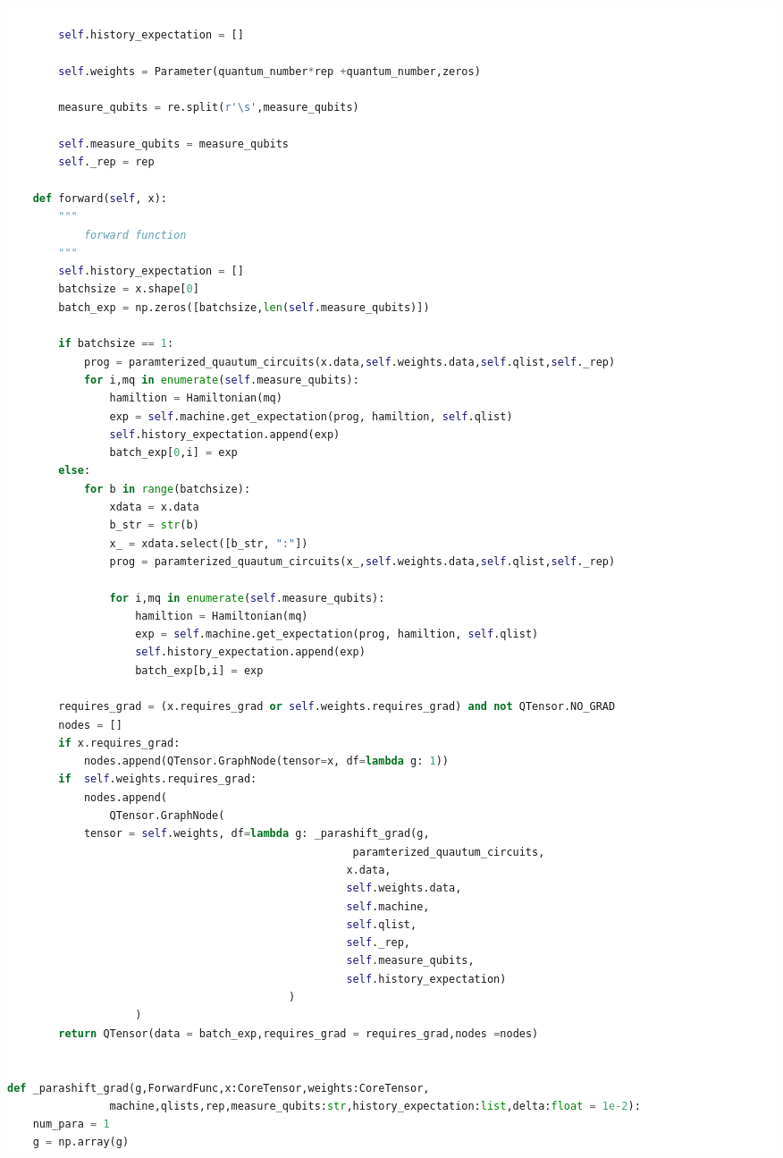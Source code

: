 ```python

        self.history_expectation = []

        self.weights = Parameter(quantum_number*rep +quantum_number,zeros)

        measure_qubits = re.split(r'\s',measure_qubits)

        self.measure_qubits = measure_qubits
        self._rep = rep

    def forward(self, x):
        """
            forward function 
        """
        self.history_expectation = []
        batchsize = x.shape[0]
        batch_exp = np.zeros([batchsize,len(self.measure_qubits)])

        if batchsize == 1:
            prog = paramterized_quautum_circuits(x.data,self.weights.data,self.qlist,self._rep)
            for i,mq in enumerate(self.measure_qubits):
                hamiltion = Hamiltonian(mq)
                exp = self.machine.get_expectation(prog, hamiltion, self.qlist)      
                self.history_expectation.append(exp)
                batch_exp[0,i] = exp
        else:
            for b in range(batchsize):
                xdata = x.data
                b_str = str(b)
                x_ = xdata.select([b_str, ":"])
                prog = paramterized_quautum_circuits(x_,self.weights.data,self.qlist,self._rep)

                for i,mq in enumerate(self.measure_qubits):
                    hamiltion = Hamiltonian(mq)
                    exp = self.machine.get_expectation(prog, hamiltion, self.qlist)      
                    self.history_expectation.append(exp)
                    batch_exp[b,i] = exp
            
        requires_grad = (x.requires_grad or self.weights.requires_grad) and not QTensor.NO_GRAD
        nodes = []
        if x.requires_grad:
            nodes.append(QTensor.GraphNode(tensor=x, df=lambda g: 1))
        if  self.weights.requires_grad:
            nodes.append(
                QTensor.GraphNode(
            tensor = self.weights, df=lambda g: _parashift_grad(g,
                                                      paramterized_quautum_circuits,
                                                     x.data, 
                                                     self.weights.data, 
                                                     self.machine,
                                                     self.qlist,
                                                     self._rep,
                                                     self.measure_qubits,
                                                     self.history_expectation)
                                            )
                    )
        return QTensor(data = batch_exp,requires_grad = requires_grad,nodes =nodes)


def _parashift_grad(g,ForwardFunc,x:CoreTensor,weights:CoreTensor,
                machine,qlists,rep,measure_qubits:str,history_expectation:list,delta:float = 1e-2):
    num_para = 1
    g = np.array(g)
```